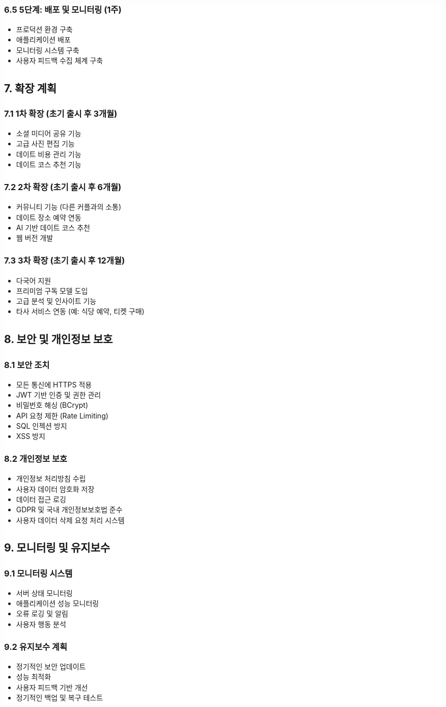 ### 6.5 5단계: 배포 및 모니터링 (1주)
- 프로덕션 환경 구축
- 애플리케이션 배포
- 모니터링 시스템 구축
- 사용자 피드백 수집 체계 구축

## 7. 확장 계획

### 7.1 1차 확장 (초기 출시 후 3개월)
- 소셜 미디어 공유 기능
- 고급 사진 편집 기능
- 데이트 비용 관리 기능
- 데이트 코스 추천 기능

### 7.2 2차 확장 (초기 출시 후 6개월)
- 커뮤니티 기능 (다른 커플과의 소통)
- 데이트 장소 예약 연동
- AI 기반 데이트 코스 추천
- 웹 버전 개발

### 7.3 3차 확장 (초기 출시 후 12개월)
- 다국어 지원
- 프리미엄 구독 모델 도입
- 고급 분석 및 인사이트 기능
- 타사 서비스 연동 (예: 식당 예약, 티켓 구매)

## 8. 보안 및 개인정보 보호

### 8.1 보안 조치
- 모든 통신에 HTTPS 적용
- JWT 기반 인증 및 권한 관리
- 비밀번호 해싱 (BCrypt)
- API 요청 제한 (Rate Limiting)
- SQL 인젝션 방지
- XSS 방지

### 8.2 개인정보 보호
- 개인정보 처리방침 수립
- 사용자 데이터 암호화 저장
- 데이터 접근 로깅
- GDPR 및 국내 개인정보보호법 준수
- 사용자 데이터 삭제 요청 처리 시스템

## 9. 모니터링 및 유지보수

### 9.1 모니터링 시스템
- 서버 상태 모니터링
- 애플리케이션 성능 모니터링
- 오류 로깅 및 알림
- 사용자 행동 분석

### 9.2 유지보수 계획
- 정기적인 보안 업데이트
- 성능 최적화
- 사용자 피드백 기반 개선
- 정기적인 백업 및 복구 테스트